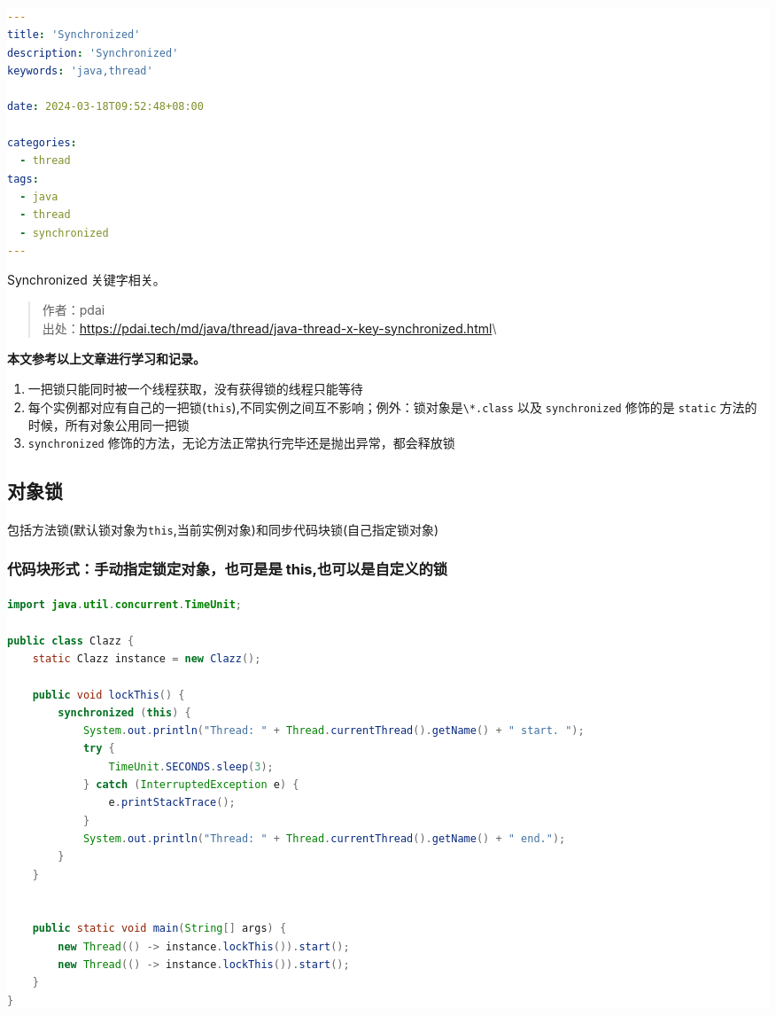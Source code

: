 ```yaml
---
title: 'Synchronized'
description: 'Synchronized'
keywords: 'java,thread'

date: 2024-03-18T09:52:48+08:00

categories:
  - thread
tags:
  - java
  - thread
  - synchronized
---
```


Synchronized 关键字相关。



> 作者：pdai\
> 出处：<https://pdai.tech/md/java/thread/java-thread-x-key-synchronized.html>\

**本文参考以上文章进行学习和记录。**

1. 一把锁只能同时被一个线程获取，没有获得锁的线程只能等待
2. 每个实例都对应有自己的一把锁(`this`),不同实例之间互不影响；例外：锁对象是`\*.class` 以及 `synchronized` 修饰的是 `static` 方法的时候，所有对象公用同一把锁
3. `synchronized` 修饰的方法，无论方法正常执行完毕还是抛出异常，都会释放锁

## 对象锁

包括方法锁(默认锁对象为`this`,当前实例对象)和同步代码块锁(自己指定锁对象)

### 代码块形式：手动指定锁定对象，也可是是 this,也可以是自定义的锁

```java
import java.util.concurrent.TimeUnit;

public class Clazz {
    static Clazz instance = new Clazz();

    public void lockThis() {
        synchronized (this) {
            System.out.println("Thread: " + Thread.currentThread().getName() + " start. ");
            try {
                TimeUnit.SECONDS.sleep(3);
            } catch (InterruptedException e) {
                e.printStackTrace();
            }
            System.out.println("Thread: " + Thread.currentThread().getName() + " end.");
        }
    }


    public static void main(String[] args) {
        new Thread(() -> instance.lockThis()).start();
        new Thread(() -> instance.lockThis()).start();
    }
}
```
